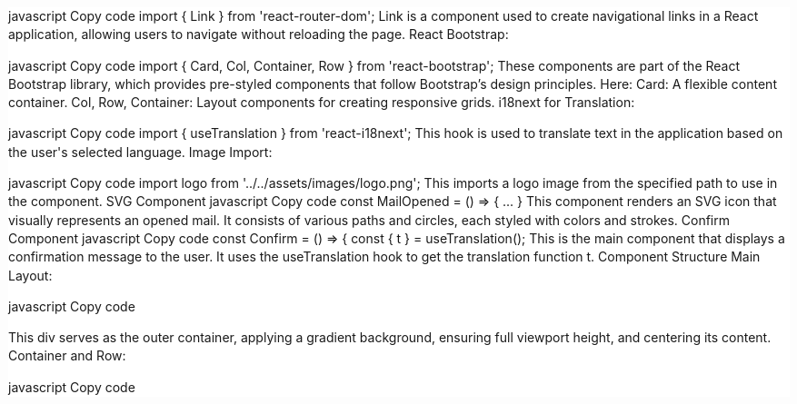 javascript
Copy code
import { Link } from 'react-router-dom';
Link is a component used to create navigational links in a React application, allowing users to navigate without reloading the page.
React Bootstrap:

javascript
Copy code
import { Card, Col, Container, Row } from 'react-bootstrap';
These components are part of the React Bootstrap library, which provides pre-styled components that follow Bootstrap’s design principles. Here:
Card: A flexible content container.
Col, Row, Container: Layout components for creating responsive grids.
i18next for Translation:

javascript
Copy code
import { useTranslation } from 'react-i18next';
This hook is used to translate text in the application based on the user's selected language.
Image Import:

javascript
Copy code
import logo from '../../assets/images/logo.png';
This imports a logo image from the specified path to use in the component.
SVG Component
javascript
Copy code
const MailOpened = () => { ... }
This component renders an SVG icon that visually represents an opened mail. It consists of various paths and circles, each styled with colors and strokes.
Confirm Component
javascript
Copy code
const Confirm = () => {
const { t } = useTranslation();
This is the main component that displays a confirmation message to the user. It uses the useTranslation hook to get the translation function t.
Component Structure
Main Layout:

javascript
Copy code

<div className="bg-gradient2 min-vh-100 align-items-center d-flex justify-content-center pt-2 pt-sm-5 pb-4 pb-sm-5">
This div serves as the outer container, applying a gradient background, ensuring full viewport height, and centering its content.
Container and Row:

javascript
Copy code
<Container>
<Row className="justify-content-center">
